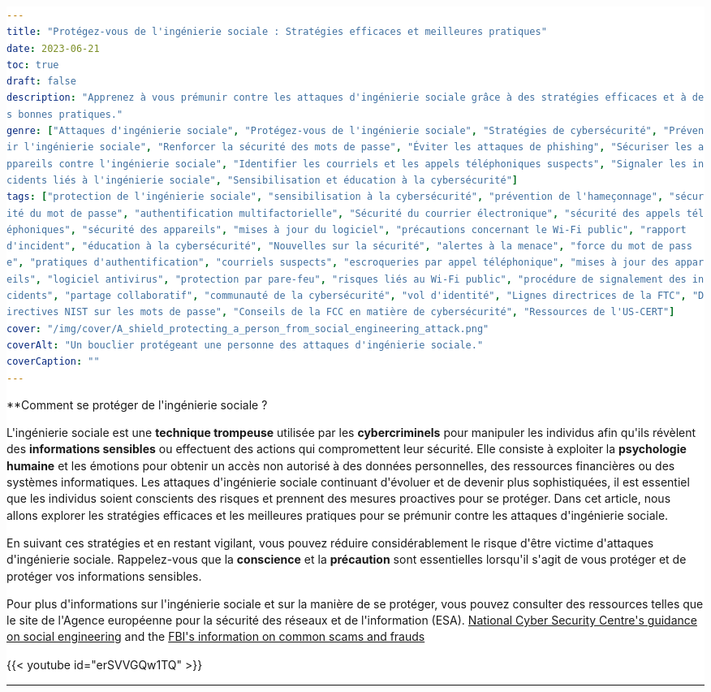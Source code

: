 ```yaml
---
title: "Protégez-vous de l'ingénierie sociale : Stratégies efficaces et meilleures pratiques"
date: 2023-06-21
toc: true
draft: false
description: "Apprenez à vous prémunir contre les attaques d'ingénierie sociale grâce à des stratégies efficaces et à des bonnes pratiques."
genre: ["Attaques d'ingénierie sociale", "Protégez-vous de l'ingénierie sociale", "Stratégies de cybersécurité", "Prévenir l'ingénierie sociale", "Renforcer la sécurité des mots de passe", "Éviter les attaques de phishing", "Sécuriser les appareils contre l'ingénierie sociale", "Identifier les courriels et les appels téléphoniques suspects", "Signaler les incidents liés à l'ingénierie sociale", "Sensibilisation et éducation à la cybersécurité"]
tags: ["protection de l'ingénierie sociale", "sensibilisation à la cybersécurité", "prévention de l'hameçonnage", "sécurité du mot de passe", "authentification multifactorielle", "Sécurité du courrier électronique", "sécurité des appels téléphoniques", "sécurité des appareils", "mises à jour du logiciel", "précautions concernant le Wi-Fi public", "rapport d'incident", "éducation à la cybersécurité", "Nouvelles sur la sécurité", "alertes à la menace", "force du mot de passe", "pratiques d'authentification", "courriels suspects", "escroqueries par appel téléphonique", "mises à jour des appareils", "logiciel antivirus", "protection par pare-feu", "risques liés au Wi-Fi public", "procédure de signalement des incidents", "partage collaboratif", "communauté de la cybersécurité", "vol d'identité", "Lignes directrices de la FTC", "Directives NIST sur les mots de passe", "Conseils de la FCC en matière de cybersécurité", "Ressources de l'US-CERT"]
cover: "/img/cover/A_shield_protecting_a_person_from_social_engineering_attack.png"
coverAlt: "Un bouclier protégeant une personne des attaques d'ingénierie sociale."
coverCaption: ""
---
```


**Comment se protéger de l'ingénierie sociale ?

L'ingénierie sociale est une **technique trompeuse** utilisée par les **cybercriminels** pour manipuler les individus afin qu'ils révèlent des **informations sensibles** ou effectuent des actions qui compromettent leur sécurité. Elle consiste à exploiter la **psychologie humaine** et les émotions pour obtenir un accès non autorisé à des données personnelles, des ressources financières ou des systèmes informatiques. Les attaques d'ingénierie sociale continuant d'évoluer et de devenir plus sophistiquées, il est essentiel que les individus soient conscients des risques et prennent des mesures proactives pour se protéger. Dans cet article, nous allons explorer les stratégies efficaces et les meilleures pratiques pour se prémunir contre les attaques d'ingénierie sociale.

En suivant ces stratégies et en restant vigilant, vous pouvez réduire considérablement le risque d'être victime d'attaques d'ingénierie sociale. Rappelez-vous que la **conscience** et la **précaution** sont essentielles lorsqu'il s'agit de vous protéger et de protéger vos informations sensibles.

Pour plus d'informations sur l'ingénierie sociale et sur la manière de se protéger, vous pouvez consulter des ressources telles que le site de l'Agence européenne pour la sécurité des réseaux et de l'information (ESA). [National Cyber Security Centre's guidance on social engineering](https://www.ncsc.gov.uk/collection/social-engineering) and the [FBI's information on common scams and frauds](https://www.fbi.gov/scams-and-safety/common-scams-and-crimes)


{{< youtube id="erSVVGQw1TQ" >}}
______
